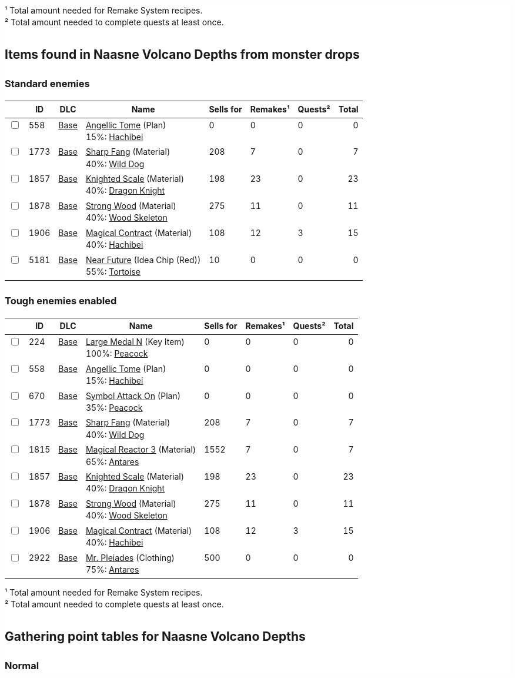 ¹ Total amount needed for Remake System recipes.<br />² Total amount needed to complete quests at least once.

## Items found in Naasne Volcano Depths from monster drops


### Standard enemies

|    | ID | DLC | Name | Sells for | Remakes¹ | Quests² | Total |
| -- | -- | --- | ---- | --------- | -------- | ------- | ----: |
| <input type="checkbox" id="rb1-item-1-558" class="trackbox" /> | 558 | [Base](/neptunia/rb1/dlc/1-base.html) | [Angellic Tome](/neptunia/rb1/item/1-558-angellic-tome.html) (Plan)<br />15%: [Hachibei](/neptunia/rb1/monster/1-315-hachibei.html) | 0 | 0 | 0 | 0 |
| <input type="checkbox" id="rb1-item-1-1773" class="trackbox" /> | 1773 | [Base](/neptunia/rb1/dlc/1-base.html) | [Sharp Fang](/neptunia/rb1/item/1-1773-sharp-fang.html) (Material)<br />40%: [Wild Dog](/neptunia/rb1/monster/1-310-wild-dog.html) | 208 | 7 | 0 | 7 |
| <input type="checkbox" id="rb1-item-1-1857" class="trackbox" /> | 1857 | [Base](/neptunia/rb1/dlc/1-base.html) | [Knighted Scale](/neptunia/rb1/item/1-1857-knighted-scale.html) (Material)<br />40%: [Dragon Knight](/neptunia/rb1/monster/1-313-dragon-knight.html) | 198 | 23 | 0 | 23 |
| <input type="checkbox" id="rb1-item-1-1878" class="trackbox" /> | 1878 | [Base](/neptunia/rb1/dlc/1-base.html) | [Strong Wood](/neptunia/rb1/item/1-1878-strong-wood.html) (Material)<br />40%: [Wood Skeleton](/neptunia/rb1/monster/1-312-wood-skeleton.html) | 275 | 11 | 0 | 11 |
| <input type="checkbox" id="rb1-item-1-1906" class="trackbox" /> | 1906 | [Base](/neptunia/rb1/dlc/1-base.html) | [Magical Contract](/neptunia/rb1/item/1-1906-magical-contract.html) (Material)<br />40%: [Hachibei](/neptunia/rb1/monster/1-315-hachibei.html) | 108 | 12 | 3 | 15 |
| <input type="checkbox" id="rb1-item-1-5181" class="trackbox" /> | 5181 | [Base](/neptunia/rb1/dlc/1-base.html) | [Near Future](/neptunia/rb1/item/1-5181-near-future.html) (Idea Chip (Red))<br />55%: [Tortoise](/neptunia/rb1/monster/1-316-tortoise.html) | 10 | 0 | 0 | 0 |


### Tough enemies enabled

|    | ID | DLC | Name | Sells for | Remakes¹ | Quests² | Total |
| -- | -- | --- | ---- | --------- | -------- | ------- | ----: |
| <input type="checkbox" id="rb1-item-1-224" class="trackbox" /> | 224 | [Base](/neptunia/rb1/dlc/1-base.html) | [Large Medal N](/neptunia/rb1/item/1-224-large-medal-n.html) (Key Item)<br />100%: [Peacock](/neptunia/rb1/monster/1-318-peacock.html) | 0 | 0 | 0 | 0 |
| <input type="checkbox" id="rb1-item-1-558" class="trackbox" /> | 558 | [Base](/neptunia/rb1/dlc/1-base.html) | [Angellic Tome](/neptunia/rb1/item/1-558-angellic-tome.html) (Plan)<br />15%: [Hachibei](/neptunia/rb1/monster/1-315-hachibei.html) | 0 | 0 | 0 | 0 |
| <input type="checkbox" id="rb1-item-1-670" class="trackbox" /> | 670 | [Base](/neptunia/rb1/dlc/1-base.html) | [Symbol Attack On](/neptunia/rb1/item/1-670-symbol-attack-on.html) (Plan)<br />35%: [Peacock](/neptunia/rb1/monster/1-318-peacock.html) | 0 | 0 | 0 | 0 |
| <input type="checkbox" id="rb1-item-1-1773" class="trackbox" /> | 1773 | [Base](/neptunia/rb1/dlc/1-base.html) | [Sharp Fang](/neptunia/rb1/item/1-1773-sharp-fang.html) (Material)<br />40%: [Wild Dog](/neptunia/rb1/monster/1-310-wild-dog.html) | 208 | 7 | 0 | 7 |
| <input type="checkbox" id="rb1-item-1-1815" class="trackbox" /> | 1815 | [Base](/neptunia/rb1/dlc/1-base.html) | [Magical Reactor 3](/neptunia/rb1/item/1-1815-magical-reactor-3.html) (Material)<br />65%: [Antares](/neptunia/rb1/monster/1-317-antares.html) | 1552 | 7 | 0 | 7 |
| <input type="checkbox" id="rb1-item-1-1857" class="trackbox" /> | 1857 | [Base](/neptunia/rb1/dlc/1-base.html) | [Knighted Scale](/neptunia/rb1/item/1-1857-knighted-scale.html) (Material)<br />40%: [Dragon Knight](/neptunia/rb1/monster/1-313-dragon-knight.html) | 198 | 23 | 0 | 23 |
| <input type="checkbox" id="rb1-item-1-1878" class="trackbox" /> | 1878 | [Base](/neptunia/rb1/dlc/1-base.html) | [Strong Wood](/neptunia/rb1/item/1-1878-strong-wood.html) (Material)<br />40%: [Wood Skeleton](/neptunia/rb1/monster/1-312-wood-skeleton.html) | 275 | 11 | 0 | 11 |
| <input type="checkbox" id="rb1-item-1-1906" class="trackbox" /> | 1906 | [Base](/neptunia/rb1/dlc/1-base.html) | [Magical Contract](/neptunia/rb1/item/1-1906-magical-contract.html) (Material)<br />40%: [Hachibei](/neptunia/rb1/monster/1-315-hachibei.html) | 108 | 12 | 3 | 15 |
| <input type="checkbox" id="rb1-item-1-2922" class="trackbox" /> | 2922 | [Base](/neptunia/rb1/dlc/1-base.html) | [Mr. Pleiades](/neptunia/rb1/item/1-2922-mr-pleiades.html) (Clothing)<br />75%: [Antares](/neptunia/rb1/monster/1-317-antares.html) | 500 | 0 | 0 | 0 |




¹ Total amount needed for Remake System recipes.<br />² Total amount needed to complete quests at least once.

## Gathering point tables for Naasne Volcano Depths


### Normal
